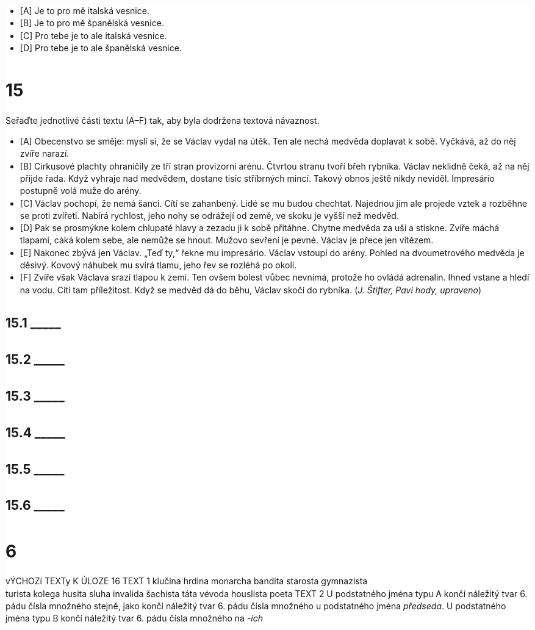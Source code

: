 - [A] Je to pro mě italská vesnice.
- [B] Je to pro mě španělská vesnice.
- [C] Pro tebe je to ale italská vesnice.
- [D] Pro tebe je to ale španělská vesnice.
# 15 
Seřaďte jednotlivé části textu (A–F) tak, aby byla dodržena textová návaznost.
- [A] Obecenstvo se směje: myslí si, že se Václav vydal na útěk. Ten ale nechá 
medvěda doplavat k sobě. Vyčkává, až do něj zvíře narazí.
- [B] Cirkusové plachty ohraničily ze tří stran provizorní arénu. Čtvrtou stranu tvoří 
břeh rybníka. Václav neklidně čeká, až na něj přijde řada. Když vyhraje nad 
medvědem, dostane tisíc stříbrných mincí. Takový obnos ještě nikdy neviděl. 
Impresário postupně volá muže do arény.
- [C] Václav pochopí, že nemá šanci. Cítí se zahanbený. Lidé se mu budou chechtat. 
Najednou jím ale projede vztek a rozběhne se proti zvířeti. Nabírá rychlost, 
jeho nohy se odrážejí od země, ve skoku je vyšší než medvěd.
- [D] Pak se prosmýkne kolem chlupaté hlavy a zezadu ji k sobě přitáhne. Chytne 
medvěda za uši a stiskne. Zvíře máchá tlapami, cáká kolem sebe, ale nemůže se 
hnout. Mužovo sevření je pevné. Václav je přece jen vítězem.
- [E] Nakonec zbývá jen Václav. „Teď ty,“ řekne mu impresário. Václav vstoupí do 
arény. Pohled na dvoumetrového medvěda je děsivý. Kovový náhubek mu svírá 
tlamu, jeho řev se rozléhá po okolí.
- [F] Zvíře však Václava srazí tlapou k zemi. Ten ovšem bolest vůbec nevnímá, 
protože ho ovládá adrenalin. Ihned vstane a hledí na vodu. Cítí tam příležitost. 
Když se medvěd dá do běhu, Václav skočí do rybníka.
(*J. Štifter, Paví hody, upraveno*)
## 15.1 _____
## 15.2 _____
## 15.3 _____
## 15.4 _____
## 15.5 _____
## 15.6 _____
# 6
vÝCHOZí TEXTy K ÚLOZE 16
TEXT 1
klučina 
hrdina 
monarcha 
bandita
starosta 
gymnazista  
turista 
kolega
husita 
sluha 
invalida 
šachista
táta 
vévoda 
houslista 
poeta
TEXT 2
U podstatného jména typu A končí náležitý tvar 6. pádu čísla množného stejně, jako 
končí náležitý tvar 6. pádu čísla množného u podstatného jména *předseda*. 
U podstatného jména typu B končí náležitý tvar 6. pádu čísla množného na -*ích* 